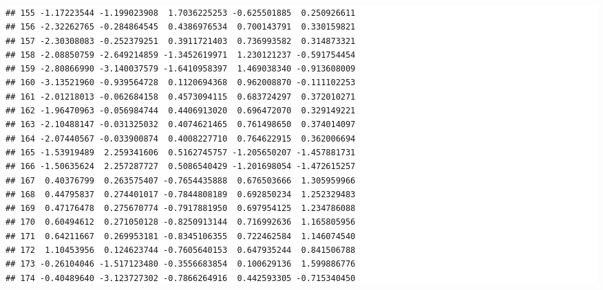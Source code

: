     ## 155 -1.17223544 -1.199023908  1.7036225253 -0.625501885  0.250926611
    ## 156 -2.32262765 -0.284864545  0.4386976534  0.700143791  0.330159821
    ## 157 -2.30308083 -0.252379251  0.3911721403  0.736993582  0.314873321
    ## 158 -2.08850759 -2.649214859 -1.3452619971  1.230121237 -0.591754454
    ## 159 -2.80866990 -3.140037579 -1.6410958397  1.469038340 -0.913608009
    ## 160 -3.13521960 -0.939564728  0.1120694368  0.962008870 -0.111102253
    ## 161 -2.01218013 -0.062684158  0.4573094115  0.683724297  0.372010271
    ## 162 -1.96470963 -0.056984744  0.4406913020  0.696472070  0.329149221
    ## 163 -2.10488147 -0.031325032  0.4074621465  0.761498650  0.374014097
    ## 164 -2.07440567 -0.033900874  0.4008227710  0.764622915  0.362006694
    ## 165 -1.53919489  2.259341606  0.5162745757 -1.205650207 -1.457881731
    ## 166 -1.50635624  2.257287727  0.5086540429 -1.201698054 -1.472615257
    ## 167  0.40376799  0.263575407 -0.7654435888  0.676503666  1.305959966
    ## 168  0.44795837  0.274401017 -0.7844808189  0.692850234  1.252329483
    ## 169  0.47176478  0.275670774 -0.7917881950  0.697954125  1.234786088
    ## 170  0.60494612  0.271050128 -0.8250913144  0.716992636  1.165805956
    ## 171  0.64211667  0.269953181 -0.8345106355  0.722462584  1.146074540
    ## 172  1.10453956  0.124623744 -0.7605640153  0.647935244  0.841506788
    ## 173 -0.26104046 -1.517123480 -0.3556683854  0.100629136  1.599886776
    ## 174 -0.40489640 -3.123727302 -0.7866264916  0.442593305 -0.715340450